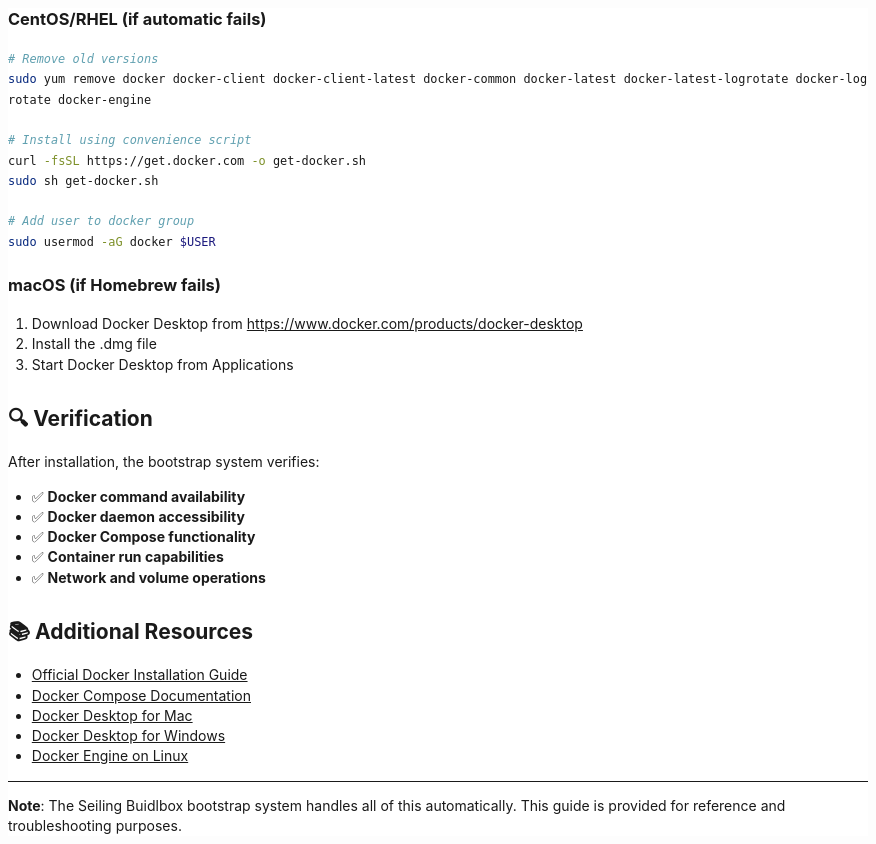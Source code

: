 ### **CentOS/RHEL (if automatic fails)**
```bash
# Remove old versions
sudo yum remove docker docker-client docker-client-latest docker-common docker-latest docker-latest-logrotate docker-logrotate docker-engine

# Install using convenience script
curl -fsSL https://get.docker.com -o get-docker.sh
sudo sh get-docker.sh

# Add user to docker group
sudo usermod -aG docker $USER
```

### **macOS (if Homebrew fails)**
1. Download Docker Desktop from https://www.docker.com/products/docker-desktop
2. Install the .dmg file
3. Start Docker Desktop from Applications

## 🔍 **Verification**

After installation, the bootstrap system verifies:

- ✅ **Docker command availability**
- ✅ **Docker daemon accessibility**
- ✅ **Docker Compose functionality**
- ✅ **Container run capabilities**
- ✅ **Network and volume operations**

## 📚 **Additional Resources**

- [Official Docker Installation Guide](https://docs.docker.com/get-docker/)
- [Docker Compose Documentation](https://docs.docker.com/compose/)
- [Docker Desktop for Mac](https://docs.docker.com/desktop/mac/)
- [Docker Desktop for Windows](https://docs.docker.com/desktop/windows/)
- [Docker Engine on Linux](https://docs.docker.com/engine/install/)

---

**Note**: The Seiling Buidlbox bootstrap system handles all of this automatically. This guide is provided for reference and troubleshooting purposes. 